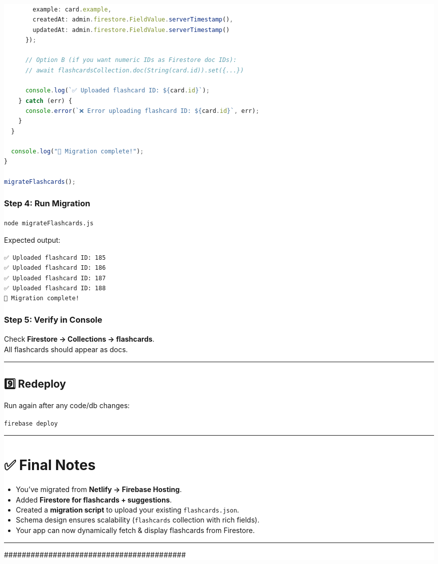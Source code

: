 ```js
        example: card.example,
        createdAt: admin.firestore.FieldValue.serverTimestamp(),
        updatedAt: admin.firestore.FieldValue.serverTimestamp()
      });

      // Option B (if you want numeric IDs as Firestore doc IDs):
      // await flashcardsCollection.doc(String(card.id)).set({...})

      console.log(`✅ Uploaded flashcard ID: ${card.id}`);
    } catch (err) {
      console.error(`❌ Error uploading flashcard ID: ${card.id}`, err);
    }
  }

  console.log("🎉 Migration complete!");
}

migrateFlashcards();
```

### Step 4: Run Migration
```bash
node migrateFlashcards.js
```

Expected output:
```
✅ Uploaded flashcard ID: 185
✅ Uploaded flashcard ID: 186
✅ Uploaded flashcard ID: 187
✅ Uploaded flashcard ID: 188
🎉 Migration complete!
```

### Step 5: Verify in Console
Check **Firestore → Collections → flashcards**.  
All flashcards should appear as docs.  

---

## 9️⃣ Redeploy
Run again after any code/db changes:
```bash
firebase deploy
```

---

# ✅ Final Notes
- You’ve migrated from **Netlify → Firebase Hosting**.  
- Added **Firestore for flashcards + suggestions**.  
- Created a **migration script** to upload your existing `flashcards.json`.  
- Schema design ensures scalability (`flashcards` collection with rich fields).  
- Your app can now dynamically fetch & display flashcards from Firestore.  

---

#########################################